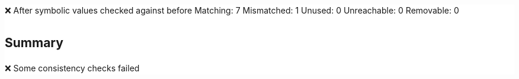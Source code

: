 ❌ After symbolic values checked against before
  Matching:    7
  Mismatched:  1
  Unused:      0
  Unreachable: 0
  Removable:   0

## Summary

❌ Some consistency checks failed

